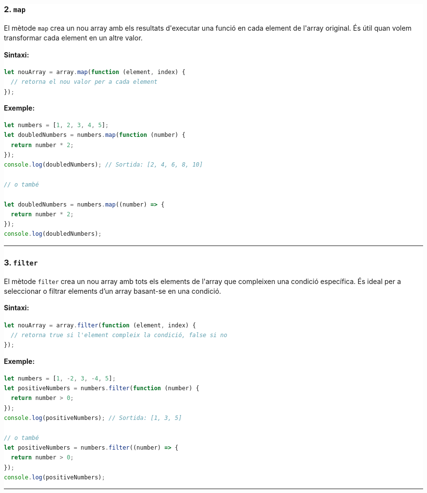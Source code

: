 
### 2. `map`

El mètode `map` crea un nou array amb els resultats d'executar una funció en cada element de l'array original. És útil quan volem transformar cada element en un altre valor.

**Sintaxi:**

```javascript
let nouArray = array.map(function (element, index) {
  // retorna el nou valor per a cada element
});
```

**Exemple:**

```javascript
let numbers = [1, 2, 3, 4, 5];
let doubledNumbers = numbers.map(function (number) {
  return number * 2;
});
console.log(doubledNumbers); // Sortida: [2, 4, 6, 8, 10]

// o també

let doubledNumbers = numbers.map((number) => {
  return number * 2;
});
console.log(doubledNumbers);
```

---

### 3. `filter`

El mètode `filter` crea un nou array amb tots els elements de l'array que compleixen una condició específica. És ideal per a seleccionar o filtrar elements d’un array basant-se en una condició.

**Sintaxi:**

```javascript
let nouArray = array.filter(function (element, index) {
  // retorna true si l'element compleix la condició, false si no
});
```

**Exemple:**

```javascript
let numbers = [1, -2, 3, -4, 5];
let positiveNumbers = numbers.filter(function (number) {
  return number > 0;
});
console.log(positiveNumbers); // Sortida: [1, 3, 5]

// o també
let positiveNumbers = numbers.filter((number) => {
  return number > 0;
});
console.log(positiveNumbers);
```

---